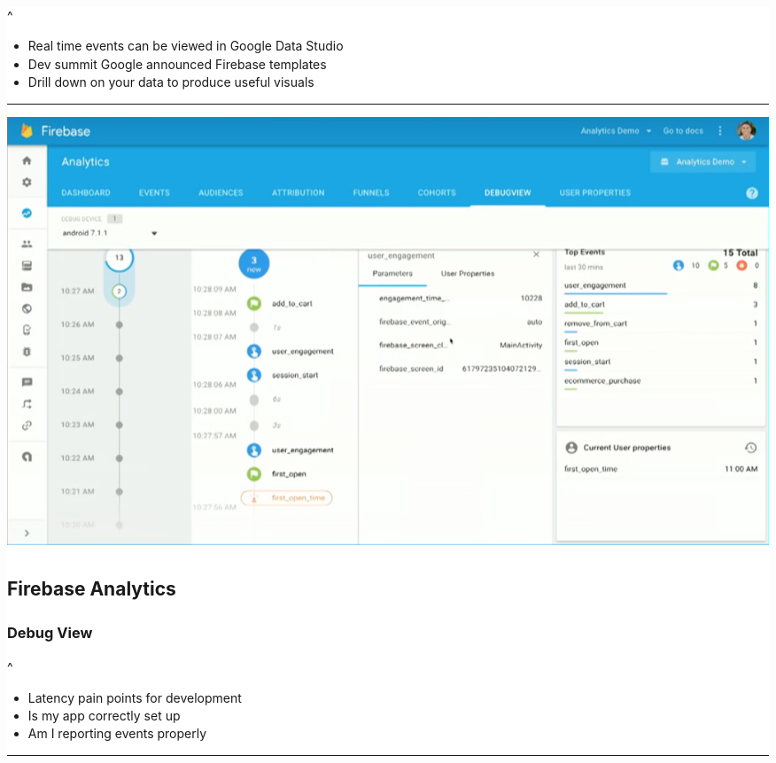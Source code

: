 ^
- Real time events can be viewed in Google Data Studio
- Dev summit Google announced Firebase templates
- Drill down on your data to produce useful visuals

---

![](firebase-debug-view.png)
## Firebase Analytics
### Debug View

^
- Latency pain points for development
- Is my app correctly set up
- Am I reporting events properly

---
